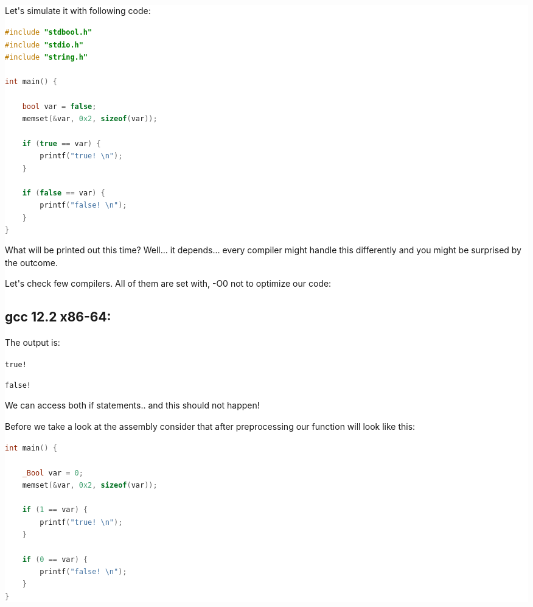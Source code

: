Let's simulate it with following code:

```c
#include "stdbool.h"
#include "stdio.h"
#include "string.h"

int main() {

    bool var = false;
    memset(&var, 0x2, sizeof(var));

    if (true == var) {
        printf("true! \n");
    }

    if (false == var) {
        printf("false! \n");
    }
}
```

What will be printed out this time? 
Well... it depends... every compiler might handle this differently and you might be surprised by the outcome.

Let's check few compilers. All of them are set with, -O0 not to optimize our code:

## gcc 12.2 x86-64:

The output is:

`true!`

`false!`

We can access both if statements.. and this should not happen!

Before we take a look at the assembly consider that after preprocessing our function will look like this:
```c
int main() {

    _Bool var = 0;
    memset(&var, 0x2, sizeof(var));

    if (1 == var) {
        printf("true! \n");
    }

    if (0 == var) {
        printf("false! \n");
    }
}
```
